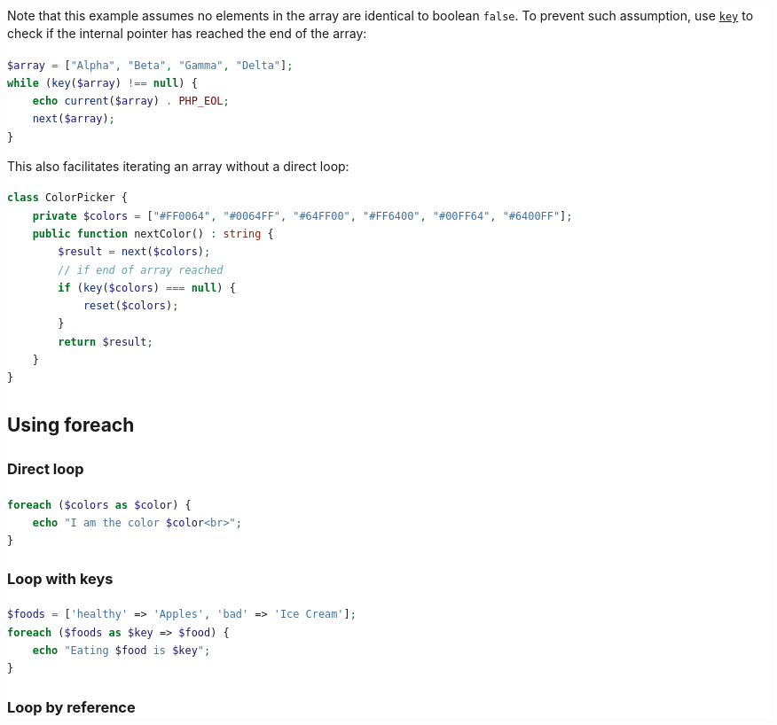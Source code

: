 Note that this example assumes no elements in the array are identical to boolean `false`. To prevent such assumption, use [`key`](http://php.net/key) to check if the internal pointer has reached the end of the array:

```php
$array = ["Alpha", "Beta", "Gamma", "Delta"];
while (key($array) !== null) {
    echo current($array) . PHP_EOL;
    next($array);
}

```

This also facilitates iterating an array without a direct loop:

```php
class ColorPicker {
    private $colors = ["#FF0064", "#0064FF", "#64FF00", "#FF6400", "#00FF64", "#6400FF"];
    public function nextColor() : string {
        $result = next($colors);
        // if end of array reached
        if (key($colors) === null) {
            reset($colors);
        }
        return $result;
    }
}

```



## Using foreach


### Direct loop

```php
foreach ($colors as $color) {
    echo "I am the color $color<br>";
}

```

### Loop with keys

```php
$foods = ['healthy' => 'Apples', 'bad' => 'Ice Cream'];
foreach ($foods as $key => $food) {
    echo "Eating $food is $key";
}

```

### Loop by reference
